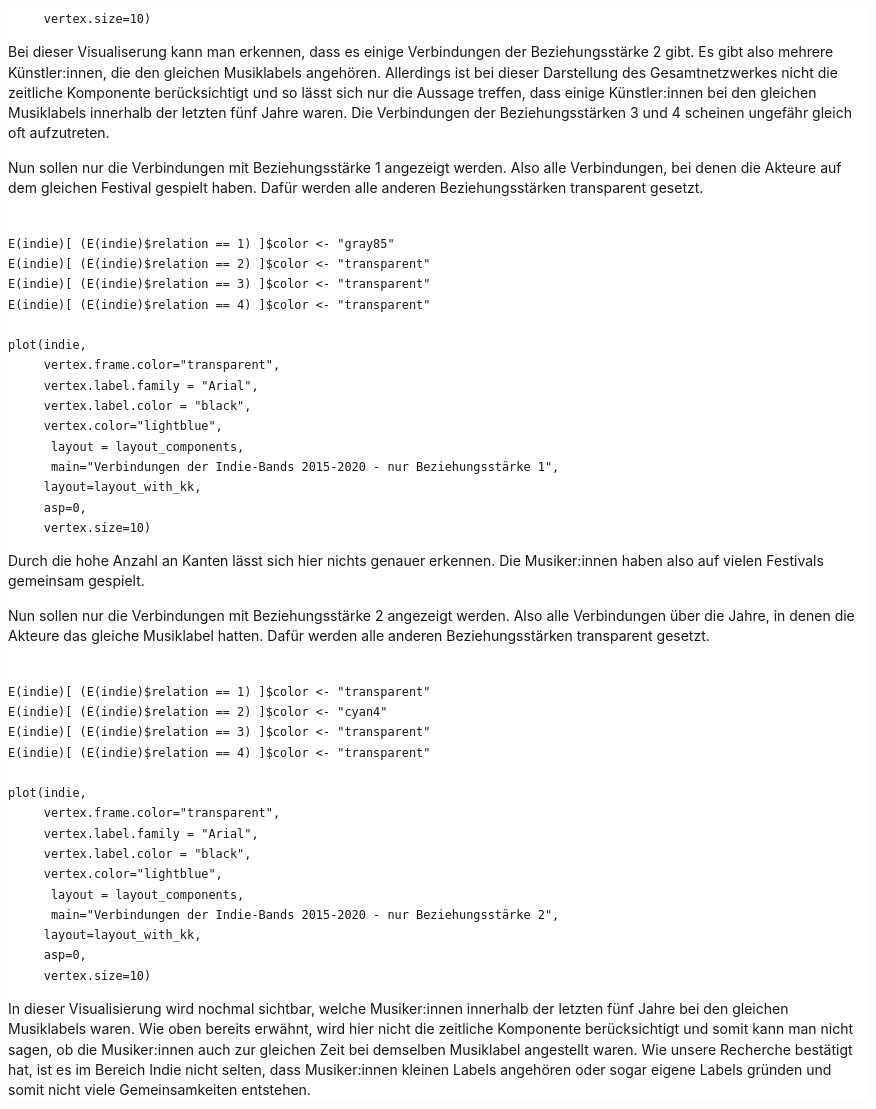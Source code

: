 ```{r sortiertere Visualisierung des Gesamtnetzwerks ohne Beziehungsstärke 1}
     vertex.size=10)
```
Bei dieser Visualiserung kann man erkennen, dass es einige Verbindungen der Beziehungsstärke 2 gibt. Es gibt also mehrere Künstler:innen, die den gleichen Musiklabels angehören. Allerdings ist bei dieser Darstellung des Gesamtnetzwerkes nicht die zeitliche Komponente berücksichtigt und so lässt sich nur die Aussage treffen, dass einige Künstler:innen bei den gleichen Musiklabels innerhalb der letzten fünf Jahre waren. Die Verbindungen der Beziehungsstärken 3 und 4 scheinen ungefähr gleich oft aufzutreten.  


Nun sollen nur die Verbindungen mit Beziehungsstärke 1 angezeigt werden. Also alle Verbindungen, bei denen die Akteure auf dem gleichen Festival gespielt haben. Dafür werden alle anderen Beziehungsstärken transparent gesetzt.
```{r sortiertere Visualisierung des Gesamtnetzwerks nur mit Beziehungsstärke 1}

E(indie)[ (E(indie)$relation == 1) ]$color <- "gray85"
E(indie)[ (E(indie)$relation == 2) ]$color <- "transparent"
E(indie)[ (E(indie)$relation == 3) ]$color <- "transparent"
E(indie)[ (E(indie)$relation == 4) ]$color <- "transparent"
      
plot(indie,
     vertex.frame.color="transparent", 
     vertex.label.family = "Arial",
     vertex.label.color = "black",
     vertex.color="lightblue",
      layout = layout_components,
      main="Verbindungen der Indie-Bands 2015-2020 - nur Beziehungsstärke 1",
     layout=layout_with_kk,
     asp=0,
     vertex.size=10)

```
Durch die hohe Anzahl an Kanten lässt sich hier nichts genauer erkennen. Die Musiker:innen haben also auf vielen Festivals gemeinsam gespielt.

Nun sollen nur die Verbindungen mit Beziehungsstärke 2 angezeigt werden. Also alle Verbindungen über die Jahre, in denen die Akteure das gleiche Musiklabel hatten. Dafür werden alle anderen Beziehungsstärken transparent gesetzt. 
```{r sortiertere Visualisierung des Gesamtnetzwerks nur mit Beziehungsstärke 2}

E(indie)[ (E(indie)$relation == 1) ]$color <- "transparent"
E(indie)[ (E(indie)$relation == 2) ]$color <- "cyan4"
E(indie)[ (E(indie)$relation == 3) ]$color <- "transparent"
E(indie)[ (E(indie)$relation == 4) ]$color <- "transparent"
      
plot(indie,
     vertex.frame.color="transparent", 
     vertex.label.family = "Arial",
     vertex.label.color = "black",
     vertex.color="lightblue",
      layout = layout_components,
      main="Verbindungen der Indie-Bands 2015-2020 - nur Beziehungsstärke 2",
     layout=layout_with_kk,
     asp=0,
     vertex.size=10)

```
In dieser Visualisierung wird nochmal sichtbar, welche Musiker:innen innerhalb der letzten fünf Jahre bei den gleichen Musiklabels waren. Wie oben bereits erwähnt, wird hier nicht die zeitliche Komponente berücksichtigt und somit kann man nicht sagen, ob die Musiker:innen auch zur gleichen Zeit bei demselben Musiklabel angestellt waren. Wie unsere Recherche bestätigt hat, ist es im Bereich Indie nicht selten, dass Musiker:innen kleinen Labels angehören oder sogar eigene Labels gründen und somit nicht viele Gemeinsamkeiten entstehen. 
